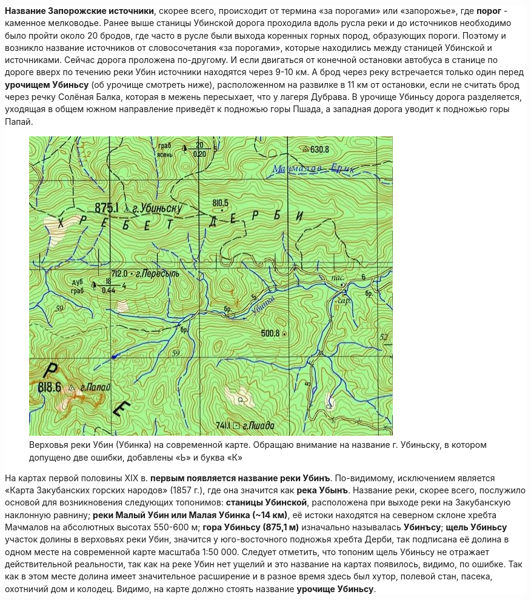 **Название Запорожские источники**, скорее всего, происходит от термина «за порогами» или «запорожье», где **порог** - каменное мелководье. Ранее выше станицы Убинской дорога проходила вдоль русла реки и до источников необходимо было пройти около 20 бродов, где часто в русле были выхода коренных горных пород, образующих пороги. Поэтому и возникло название источников от словосочетания «за порогами», которые находились между станицей Убинской и источниками. Сейчас дорога проложена по-другому. И если двигаться от конечной остановки автобуса в станице по дороге вверх по течению реки Убин источники находятся через 9-10 км. А брод через реку встречается только один перед **урочищем Убиньсу** (об урочище смотреть ниже), расположенном на развилке в 11 км от остановки, если не считать брод через речку Солёная Балка, которая в межень пересыхает, что у лагеря Дубрава. В урочище Убиньсу дорога разделяется, уходящая в общем южном направление приведёт к подножью горы Пшада, а западная дорога уводит к подножью горы Папай.

<figure itemscope itemtype="https://schema.org/ImageObject">
	<meta itemprop="name" content="Верховья реки Убин (Убинка) на современной карте" />
	<img itemprop="contentUrl" src="/img/toponymy/ubin/The-upper-reaches-Ubin-Ubinka-River-modern-map.jpg" title="Верховья реки Убин (Убинка) на современной карте" alt="Верховья реки Убин (Убинка) на современной карте" width="600" height="494"/>
	<figcaption itemprop="description creditText">Верховья реки Убин (Убинка) на современной карте. Обращаю внимание на название г. Убиньску, в котором допущено две ошибки, добавлены «Ь» и буква «К»</figcaption>
</figure>

На картах первой половины ХIХ в. **первым появляется название реки Убинъ**. По-видимому, исключением является «Карта Закубанских горских народов» (1857 г.), где она значится как **река Убынъ**. Название реки, скорее всего, послужило основой для возникновения следующих топонимов: **станицы Убинской**, расположена при выходе реки на Закубанскую наклонную равнину; **реки Малый Убин или Малая Убинка (~14 км)**, её истоки находятся на северном склоне хребта Мачмалов на абсолютных высотах 550-600 м; **гора Убиньсу (875,1 м)** изначально называлась **Убинъсу**; **щель Убиньсу** участок долины в верховьях реки Убин, значится у юго-восточного подножья хребта Дерби, так подписана её долина в одном месте на современной карте масштаба 1:50 000. Следует отметить, что топоним щель Убиньсу не отражает действительной реальности, так как на реке Убин нет ущелий и это название на картах появилось, видимо, по ошибке. Так как в этом месте долина имеет значительное расширение и в разное время здесь был хутор, полевой стан, пасека, охотничий дом и колодец. Видимо, на карте должно стоять название **урочище Убиньсу**.
